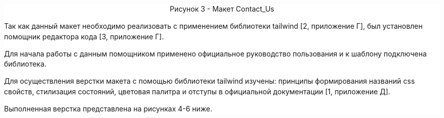 <p align=center>Рисунок 3 - Макет Contact_Us</p>

Так как данный макет необходимо реализовать с применением библиотеки tailwind [2, приложение Г], был установлен помощник редактора кода [3, приложение Г].

Для начала работы с данным помощником применено официальное руководство пользования и к шаблону подключена библиотека.

Для осуществления верстки макета с помощью библиотеки tailwind изучены: принципы формирования названий css свойств, стилизация состояний, цветовая палитра и отступы в официальной документации [1, приложение Д].

Выполненная верстка представлена на рисунках 4-6 ниже.
